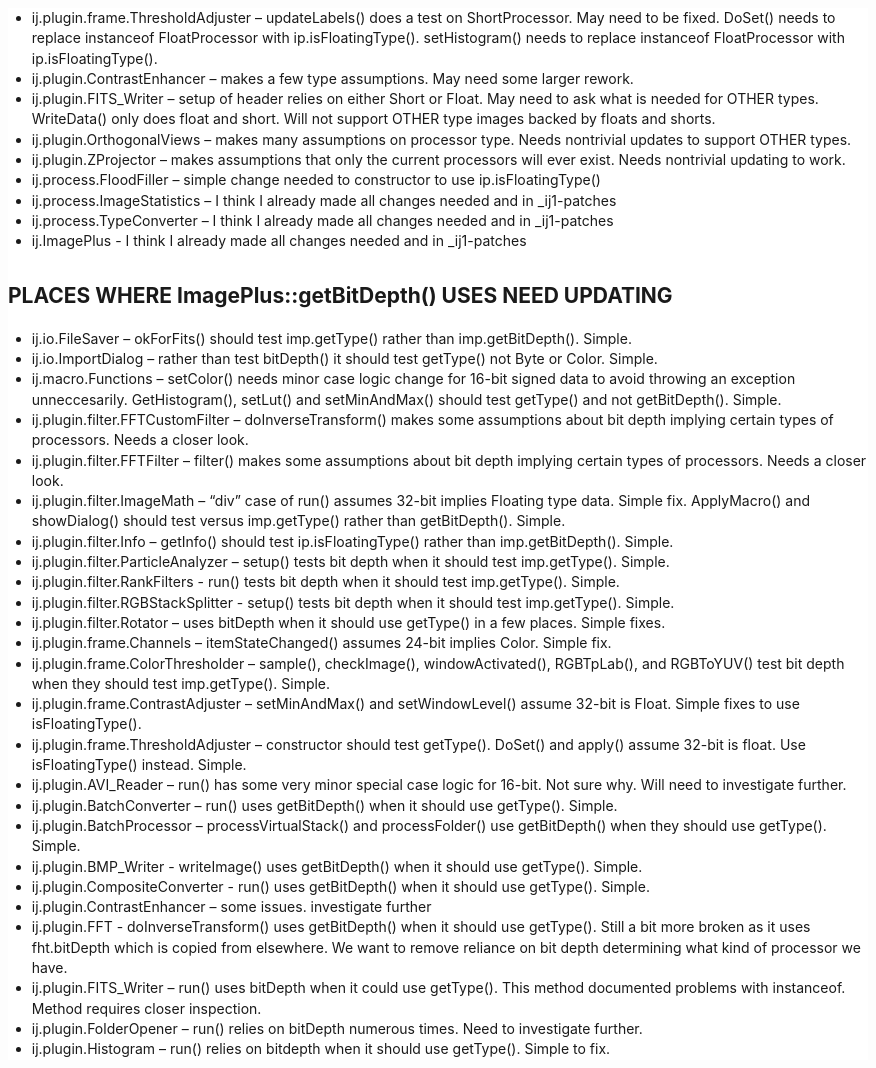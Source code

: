   - ij.plugin.frame.ThresholdAdjuster – updateLabels() does a test on ShortProcessor. May need to be fixed. DoSet() needs to replace instanceof FloatProcessor with ip.isFloatingType(). setHistogram() needs to replace instanceof FloatProcessor with ip.isFloatingType().
  - ij.plugin.ContrastEnhancer – makes a few type assumptions. May need some larger rework.
  - ij.plugin.FITS\_Writer – setup of header relies on either Short or Float. May need to ask what is needed for OTHER types. WriteData() only does float and short. Will not support OTHER type images backed by floats and shorts.
  - ij.plugin.OrthogonalViews – makes many assumptions on processor type. Needs nontrivial updates to support OTHER types.
  - ij.plugin.ZProjector – makes assumptions that only the current processors will ever exist. Needs nontrivial updating to work.
  - ij.process.FloodFiller – simple change needed to constructor to use ip.isFloatingType()
  - ij.process.ImageStatistics – I think I already made all changes needed and in \_ij1-patches
  - ij.process.TypeConverter – I think I already made all changes needed and in \_ij1-patches
  - ij.ImagePlus - I think I already made all changes needed and in \_ij1-patches

## PLACES WHERE ImagePlus::getBitDepth() USES NEED UPDATING

  - ij.io.FileSaver – okForFits() should test imp.getType() rather than imp.getBitDepth(). Simple.
  - ij.io.ImportDialog – rather than test bitDepth() it should test getType() not Byte or Color. Simple.
  - ij.macro.Functions – setColor() needs minor case logic change for 16-bit signed data to avoid throwing an exception unneccesarily. GetHistogram(), setLut() and setMinAndMax() should test getType() and not getBitDepth(). Simple.
  - ij.plugin.filter.FFTCustomFilter – doInverseTransform() makes some assumptions about bit depth implying certain types of processors. Needs a closer look.
  - ij.plugin.filter.FFTFilter – filter() makes some assumptions about bit depth implying certain types of processors. Needs a closer look.
  - ij.plugin.filter.ImageMath – “div” case of run() assumes 32-bit implies Floating type data. Simple fix. ApplyMacro() and showDialog() should test versus imp.getType() rather than getBitDepth(). Simple.
  - ij.plugin.filter.Info – getInfo() should test ip.isFloatingType() rather than imp.getBitDepth(). Simple.
  - ij.plugin.filter.ParticleAnalyzer – setup() tests bit depth when it should test imp.getType(). Simple.
  - ij.plugin.filter.RankFilters - run() tests bit depth when it should test imp.getType(). Simple.
  - ij.plugin.filter.RGBStackSplitter - setup() tests bit depth when it should test imp.getType(). Simple.
  - ij.plugin.filter.Rotator – uses bitDepth when it should use getType() in a few places. Simple fixes.
  - ij.plugin.frame.Channels – itemStateChanged() assumes 24-bit implies Color. Simple fix.
  - ij.plugin.frame.ColorThresholder – sample(), checkImage(), windowActivated(), RGBTpLab(), and RGBToYUV() test bit depth when they should test imp.getType(). Simple.
  - ij.plugin.frame.ContrastAdjuster – setMinAndMax() and setWindowLevel() assume 32-bit is Float. Simple fixes to use isFloatingType().
  - ij.plugin.frame.ThresholdAdjuster – constructor should test getType(). DoSet() and apply() assume 32-bit is float. Use isFloatingType() instead. Simple.
  - ij.plugin.AVI\_Reader – run() has some very minor special case logic for 16-bit. Not sure why. Will need to investigate further.
  - ij.plugin.BatchConverter – run() uses getBitDepth() when it should use getType(). Simple.
  - ij.plugin.BatchProcessor – processVirtualStack() and processFolder() use getBitDepth() when they should use getType(). Simple.
  - ij.plugin.BMP\_Writer - writeImage() uses getBitDepth() when it should use getType(). Simple.
  - ij.plugin.CompositeConverter - run() uses getBitDepth() when it should use getType(). Simple.
  - ij.plugin.ContrastEnhancer – some issues. investigate further
  - ij.plugin.FFT - doInverseTransform() uses getBitDepth() when it should use getType(). Still a bit more broken as it uses fht.bitDepth which is copied from elsewhere. We want to remove reliance on bit depth determining what kind of processor we have.
  - ij.plugin.FITS\_Writer – run() uses bitDepth when it could use getType(). This method documented problems with instanceof. Method requires closer inspection.
  - ij.plugin.FolderOpener – run() relies on bitDepth numerous times. Need to investigate further.
  - ij.plugin.Histogram – run() relies on bitdepth when it should use getType(). Simple to fix.